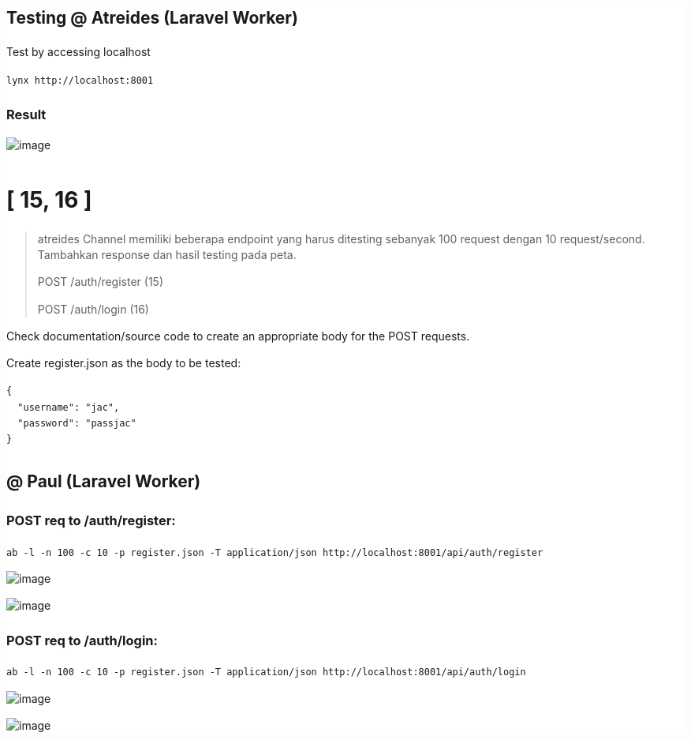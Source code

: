 ## Testing @ Atreides (Laravel Worker)

Test by accessing localhost

```
lynx http://localhost:8001
```

### Result
![image](https://github.com/JacintaSyilloam/Jarkom-Modul-3-IT22-2024/assets/121095246/f13fd442-2d09-45cb-894d-ae170672b93f)


# [ 15, 16 ]
> atreides Channel memiliki beberapa endpoint yang harus ditesting sebanyak 100 request dengan 10 request/second. Tambahkan response dan hasil testing pada peta.
> 
> POST /auth/register (15)
> 
> POST /auth/login (16)

Check documentation/source code to create an appropriate body for the POST requests.


Create register.json as the body to be tested:
```
{
  "username": "jac",
  "password": "passjac"
}
```


## @ Paul (Laravel Worker)
### POST req to /auth/register:
```
ab -l -n 100 -c 10 -p register.json -T application/json http://localhost:8001/api/auth/register
```
![image](https://github.com/JacintaSyilloam/Jarkom-Modul-3-IT22-2024/assets/121095246/0e315c00-0522-4580-84f0-c6fec455f9c9)

![image](https://github.com/JacintaSyilloam/Jarkom-Modul-3-IT22-2024/assets/121095246/69485d01-dcbb-484f-873f-94a5940c26e7)


### POST req to /auth/login:
```
ab -l -n 100 -c 10 -p register.json -T application/json http://localhost:8001/api/auth/login
```
![image](https://github.com/JacintaSyilloam/Jarkom-Modul-3-IT22-2024/assets/121095246/4a3ebb0a-eafe-40f8-8285-3974879c6a3e)

![image](https://github.com/JacintaSyilloam/Jarkom-Modul-3-IT22-2024/assets/121095246/86682648-9782-40bd-9746-fb02166f9c96)


